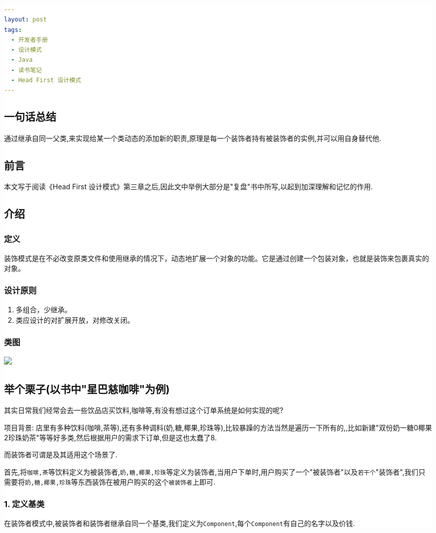 ```yaml
---
layout: post
tags:
  - 开发者手册
  - 设计模式
  - Java
  - 读书笔记
  - Head First 设计模式
---
```


## 一句话总结

通过继承自同一父类,来实现给某一个类动态的添加新的职责,原理是每一个装饰者持有被装饰者的实例,并可以用自身替代他.

## 前言

本文写于阅读《Head First 设计模式》第三章之后,因此文中举例大部分是"复盘"书中所写,以起到加深理解和记忆的作用.

## 介绍

### 定义

装饰模式是在不必改变原类文件和使用继承的情况下，动态地扩展一个对象的功能。它是通过创建一个包装对象，也就是装饰来包裹真实的对象。

### 设计原则

1. 多组合，少继承。
2. 类应设计的对扩展开放，对修改关闭。

### 类图

![](http://img.couplecoders.tech/markdown-img-paste-20190112172731489.png)

## 举个栗子(以书中"星巴慈咖啡"为例)

其实日常我们经常会去一些饮品店买饮料,咖啡等,有没有想过这个订单系统是如何实现的呢?

项目背景:
店里有多种饮料(咖啡,茶等),还有多种调料(奶,糖,椰果,珍珠等),比较暴躁的方法当然是遍历一下所有的,,比如新建"双份奶一糖0椰果2珍珠奶茶"等等好多类,然后根据用户的需求下订单,但是这也太蠢了8.

而装饰者可谓是及其适用这个场景了.

首先,将`咖啡,茶`等饮料定义为被装饰者,`奶,糖,椰果,珍珠`等定义为装饰者,当用户下单时,用户购买了一个"被装饰者"以及`若干个`"装饰者",我们只需要将`奶,糖,椰果,珍珠`等东西装饰在被用户购买的这个`被装饰者`上即可.

### 1. 定义基类

在装饰者模式中,被装饰者和装饰者继承自同一个基类,我们定义为`Component`,每个`Component`有自己的名字以及价钱.
